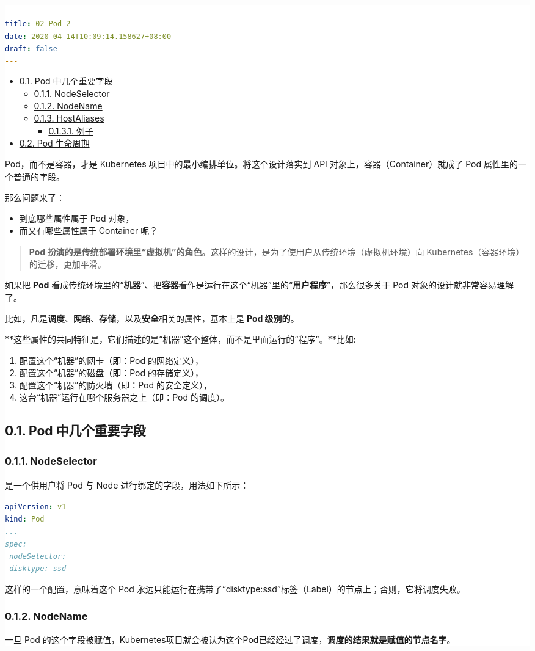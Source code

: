 ```yaml
---
title: 02-Pod-2
date: 2020-04-14T10:09:14.158627+08:00
draft: false
---
```


- [0.1. Pod 中几个重要字段](#01-pod-中几个重要字段)
  - [0.1.1. NodeSelector](#011-nodeselector)
  - [0.1.2. NodeName](#012-nodename)
  - [0.1.3. HostAliases](#013-hostaliases)
    - [0.1.3.1. 例子](#0131-例子)
- [0.2. Pod 生命周期](#02-pod-生命周期)

Pod，而不是容器，才是 Kubernetes 项目中的最小编排单位。将这个设计落实到 API 对象上，容器（Container）就成了 Pod 属性里的一个普通的字段。

那么问题来了：

- 到底哪些属性属于 Pod 对象，
- 而又有哪些属性属于 Container 呢？

> **Pod 扮演的是传统部署环境里“虚拟机”的角色**。这样的设计，是为了使用户从传统环境（虚拟机环境）向 Kubernetes（容器环境）的迁移，更加平滑。

如果把 **Pod** 看成传统环境里的“**机器**”、把**容器**看作是运行在这个“机器”里的“**用户程序**”，那么很多关于 Pod 对象的设计就非常容易理解了。

比如，凡是**调度**、**网络**、**存储**，以及**安全**相关的属性，基本上是 **Pod 级别的**。

**这些属性的共同特征是，它们描述的是“机器”这个整体，而不是里面运行的“程序”。**比如:

1. 配置这个“机器”的网卡（即：Pod 的网络定义），
2. 配置这个“机器”的磁盘（即：Pod 的存储定义），
3. 配置这个“机器”的防火墙（即：Pod 的安全定义），
4. 这台“机器”运行在哪个服务器之上（即：Pod 的调度）。

## 0.1. Pod 中几个重要字段

### 0.1.1. NodeSelector

是一个供用户将 Pod 与 Node 进行绑定的字段，用法如下所示：

``` yaml
apiVersion: v1
kind: Pod
...
spec:
 nodeSelector:
 disktype: ssd
```

这样的一个配置，意味着这个 Pod 永远只能运行在携带了“disktype:ssd”标签（Label）的节点上；否则，它将调度失败。

### 0.1.2. NodeName

一旦 Pod 的这个字段被赋值，Kubernetes项目就会被认为这个Pod已经经过了调度，**调度的结果就是赋值的节点名字**。
